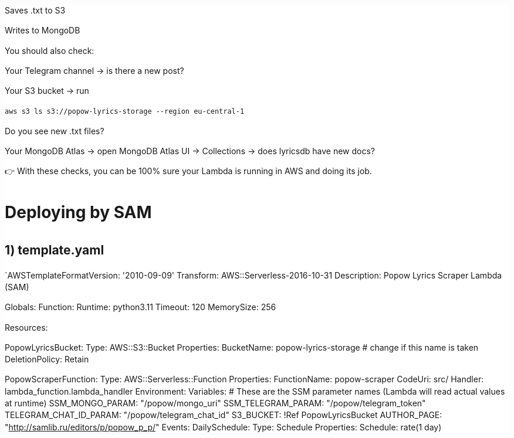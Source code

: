 Saves .txt to S3

Writes to MongoDB

You should also check:

Your Telegram channel → is there a new post?

Your S3 bucket → run

`aws s3 ls s3://popow-lyrics-storage --region eu-central-1`


Do you see new .txt files?

Your MongoDB Atlas → open MongoDB Atlas UI → Collections → does lyricsdb have new docs?

👉 With these checks, you can be 100% sure your Lambda is running in AWS and doing its job.


# Deploying by SAM

## 1) template.yaml
`AWSTemplateFormatVersion: '2010-09-09'
Transform: AWS::Serverless-2016-10-31
Description: Popow Lyrics Scraper Lambda (SAM)

Globals:
  Function:
    Runtime: python3.11
    Timeout: 120
    MemorySize: 256

Resources:

  PopowLyricsBucket:
    Type: AWS::S3::Bucket
    Properties:
      BucketName: popow-lyrics-storage  # change if this name is taken
    DeletionPolicy: Retain

  PopowScraperFunction:
    Type: AWS::Serverless::Function
    Properties:
      FunctionName: popow-scraper
      CodeUri: src/
      Handler: lambda_function.lambda_handler
      Environment:
        Variables:
          # These are the SSM parameter names (Lambda will read actual values at runtime)
          SSM_MONGO_PARAM: "/popow/mongo_uri"
          SSM_TELEGRAM_PARAM: "/popow/telegram_token"
          TELEGRAM_CHAT_ID_PARAM: "/popow/telegram_chat_id"
          S3_BUCKET: !Ref PopowLyricsBucket
          AUTHOR_PAGE: "http://samlib.ru/editors/p/popow_p_p/"
      Events:
        DailySchedule:
          Type: Schedule
          Properties:
            Schedule: rate(1 day)
